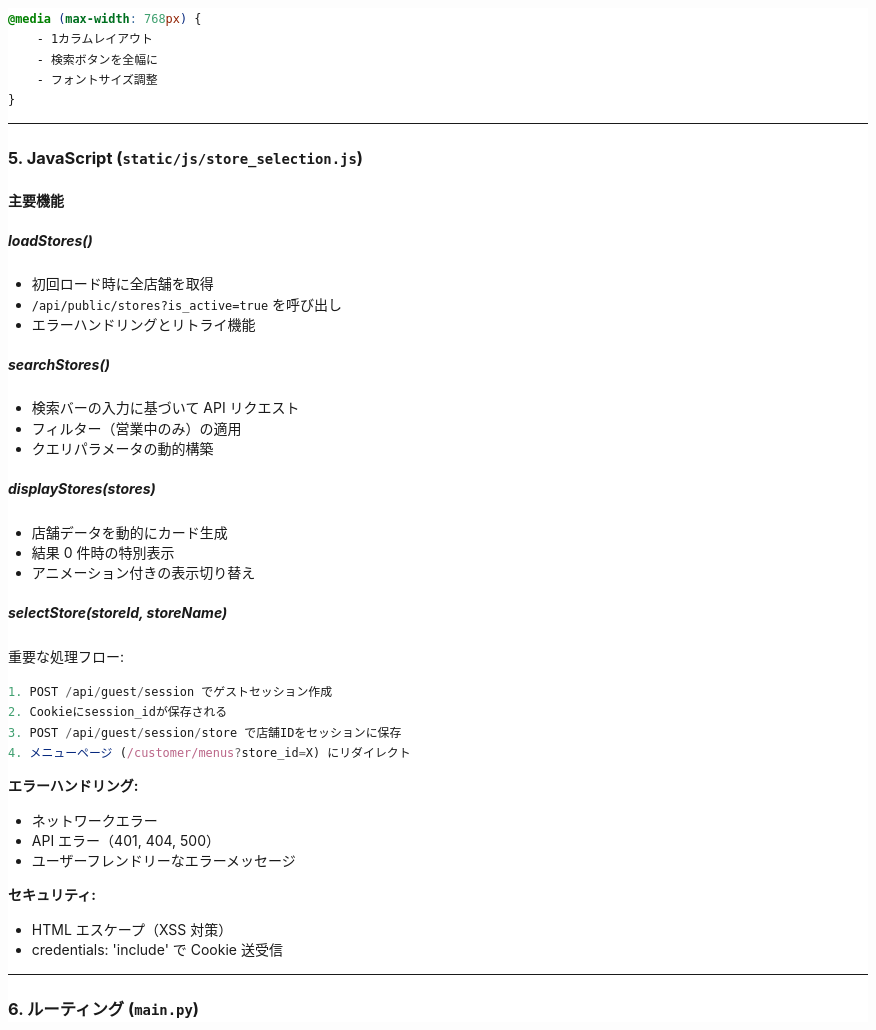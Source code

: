 ```css
@media (max-width: 768px) {
    - 1カラムレイアウト
    - 検索ボタンを全幅に
    - フォントサイズ調整
}
```

---

### 5. JavaScript (`static/js/store_selection.js`)

#### 主要機能

##### **loadStores()**

- 初回ロード時に全店舗を取得
- `/api/public/stores?is_active=true` を呼び出し
- エラーハンドリングとリトライ機能

##### **searchStores()**

- 検索バーの入力に基づいて API リクエスト
- フィルター（営業中のみ）の適用
- クエリパラメータの動的構築

##### **displayStores(stores)**

- 店舗データを動的にカード生成
- 結果 0 件時の特別表示
- アニメーション付きの表示切り替え

##### **selectStore(storeId, storeName)**

重要な処理フロー:

```javascript
1. POST /api/guest/session でゲストセッション作成
2. Cookieにsession_idが保存される
3. POST /api/guest/session/store で店舗IDをセッションに保存
4. メニューページ (/customer/menus?store_id=X) にリダイレクト
```

**エラーハンドリング:**

- ネットワークエラー
- API エラー（401, 404, 500）
- ユーザーフレンドリーなエラーメッセージ

**セキュリティ:**

- HTML エスケープ（XSS 対策）
- credentials: 'include' で Cookie 送受信

---

### 6. ルーティング (`main.py`)
